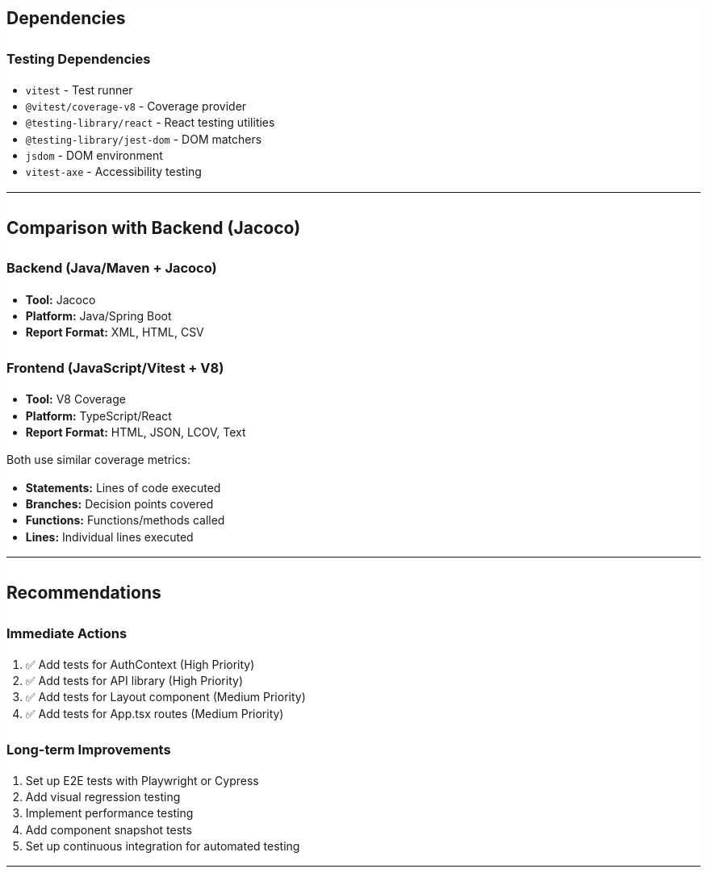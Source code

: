 
## Dependencies

### Testing Dependencies
- `vitest` - Test runner
- `@vitest/coverage-v8` - Coverage provider
- `@testing-library/react` - React testing utilities
- `@testing-library/jest-dom` - DOM matchers
- `jsdom` - DOM environment
- `vitest-axe` - Accessibility testing

---

## Comparison with Backend (Jacoco)

### Backend (Java/Maven + Jacoco)
- **Tool:** Jacoco
- **Platform:** Java/Spring Boot
- **Report Format:** XML, HTML, CSV

### Frontend (JavaScript/Vitest + V8)
- **Tool:** V8 Coverage
- **Platform:** TypeScript/React
- **Report Format:** HTML, JSON, LCOV, Text

Both use similar coverage metrics:
- **Statements:** Lines of code executed
- **Branches:** Decision points covered
- **Functions:** Functions/methods called
- **Lines:** Individual lines executed

---

## Recommendations

### Immediate Actions
1. ✅ Add tests for AuthContext (High Priority)
2. ✅ Add tests for API library (High Priority)
3. ✅ Add tests for Layout component (Medium Priority)
4. ✅ Add tests for App.tsx routes (Medium Priority)

### Long-term Improvements
1. Set up E2E tests with Playwright or Cypress
2. Add visual regression testing
3. Implement performance testing
4. Add component snapshot tests
5. Set up continuous integration for automated testing

---
